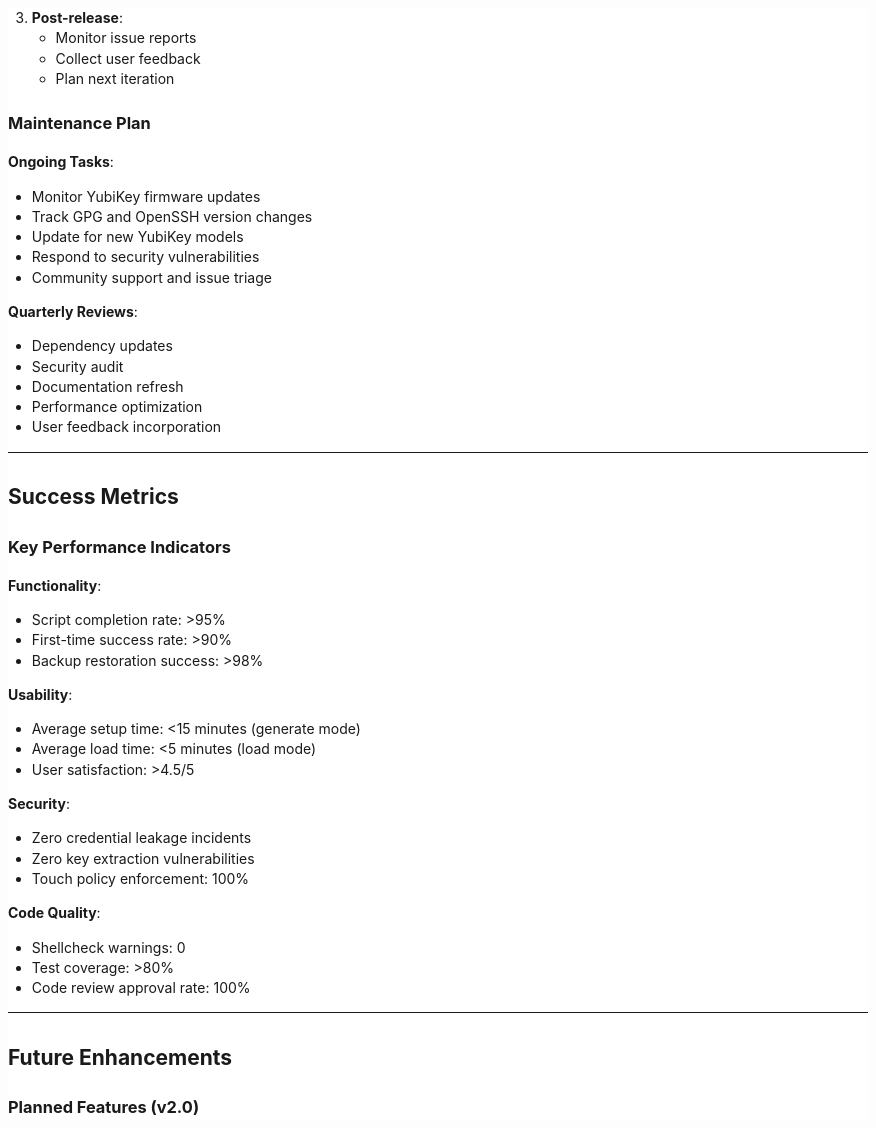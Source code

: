 3. **Post-release**:
   - Monitor issue reports
   - Collect user feedback
   - Plan next iteration

### Maintenance Plan

**Ongoing Tasks**:
- Monitor YubiKey firmware updates
- Track GPG and OpenSSH version changes
- Update for new YubiKey models
- Respond to security vulnerabilities
- Community support and issue triage

**Quarterly Reviews**:
- Dependency updates
- Security audit
- Documentation refresh
- Performance optimization
- User feedback incorporation

---

## Success Metrics

### Key Performance Indicators

**Functionality**:
- Script completion rate: >95%
- First-time success rate: >90%
- Backup restoration success: >98%

**Usability**:
- Average setup time: <15 minutes (generate mode)
- Average load time: <5 minutes (load mode)
- User satisfaction: >4.5/5

**Security**:
- Zero credential leakage incidents
- Zero key extraction vulnerabilities
- Touch policy enforcement: 100%

**Code Quality**:
- Shellcheck warnings: 0
- Test coverage: >80%
- Code review approval rate: 100%

---

## Future Enhancements

### Planned Features (v2.0)
